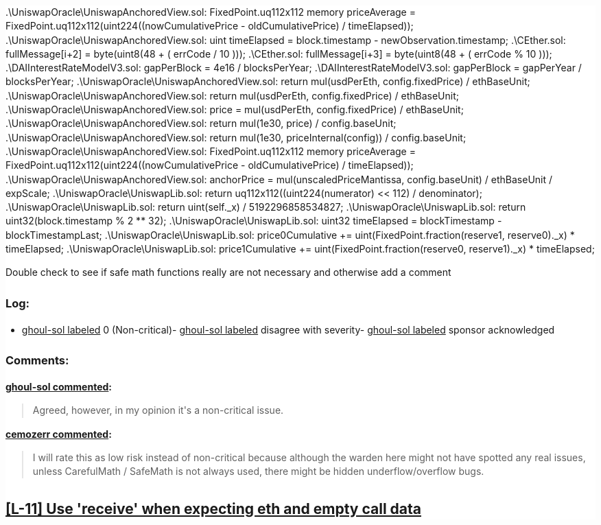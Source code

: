 .\UniswapOracle\UniswapAnchoredView.sol:        FixedPoint.uq112x112 memory priceAverage = FixedPoint.uq112x112(uint224((nowCumulativePrice - oldCumulativePrice) / timeElapsed));
.\UniswapOracle\UniswapAnchoredView.sol:        uint timeElapsed = block.timestamp - newObservation.timestamp;
.\CEther.sol:        fullMessage[i+2] = byte(uint8(48 + ( errCode / 10 )));
.\CEther.sol:        fullMessage[i+3] = byte(uint8(48 + ( errCode % 10 )));
.\DAIInterestRateModelV3.sol:        gapPerBlock = 4e16 / blocksPerYear;
.\DAIInterestRateModelV3.sol:        gapPerBlock = gapPerYear / blocksPerYear;
.\UniswapOracle\UniswapAnchoredView.sol:            return mul(usdPerEth, config.fixedPrice) / ethBaseUnit;
.\UniswapOracle\UniswapAnchoredView.sol:            return mul(usdPerEth, config.fixedPrice) / ethBaseUnit;
.\UniswapOracle\UniswapAnchoredView.sol:            price = mul(usdPerEth, config.fixedPrice) / ethBaseUnit;
.\UniswapOracle\UniswapAnchoredView.sol:        return mul(1e30, price) / config.baseUnit;
.\UniswapOracle\UniswapAnchoredView.sol:        return mul(1e30, priceInternal(config)) / config.baseUnit;
.\UniswapOracle\UniswapAnchoredView.sol:        FixedPoint.uq112x112 memory priceAverage = FixedPoint.uq112x112(uint224((nowCumulativePrice - oldCumulativePrice) / timeElapsed));
.\UniswapOracle\UniswapAnchoredView.sol:        anchorPrice = mul(unscaledPriceMantissa, config.baseUnit) / ethBaseUnit / expScale;
.\UniswapOracle\UniswapLib.sol:        return uq112x112((uint224(numerator) << 112) / denominator);
.\UniswapOracle\UniswapLib.sol:        return uint(self._x) / 5192296858534827;
.\UniswapOracle\UniswapLib.sol:        return uint32(block.timestamp % 2 ** 32);
.\UniswapOracle\UniswapLib.sol:       uint32 timeElapsed = blockTimestamp - blockTimestampLast;
.\UniswapOracle\UniswapLib.sol:             price0Cumulative += uint(FixedPoint.fraction(reserve1, reserve0)._x) * timeElapsed;
.\UniswapOracle\UniswapLib.sol:             price1Cumulative += uint(FixedPoint.fraction(reserve0, reserve1)._x) * timeElapsed;

Double check to see if safe math functions really are not necessary and otherwise add a comment


### Log:
- [ghoul-sol labeled](https://github.com/code-423n4/2021-04-basedloans-findings/issues/6) 0 (Non-critical)- [ghoul-sol labeled](https://github.com/code-423n4/2021-04-basedloans-findings/issues/6) disagree with severity- [ghoul-sol labeled](https://github.com/code-423n4/2021-04-basedloans-findings/issues/6) sponsor acknowledged

### Comments:
**[ghoul-sol commented](https://github.com/code-423n4/2021-04-basedloans-findings/issues/6#issuecomment-834908151):**
 > Agreed, however, in my opinion it's a non-critical issue.

**[cemozerr commented](https://github.com/code-423n4/2021-04-basedloans-findings/issues/6#issuecomment-839431704):**
 > I will rate this as low risk instead of non-critical because although the warden here might not have spotted any real issues, unless CarefulMath / SafeMath is not always used, there might be hidden underflow/overflow bugs.


## [[L-11] Use 'receive' when expecting eth and empty call data](https://github.com/code-423n4/2021-04-basedloans-findings/issues/25)
